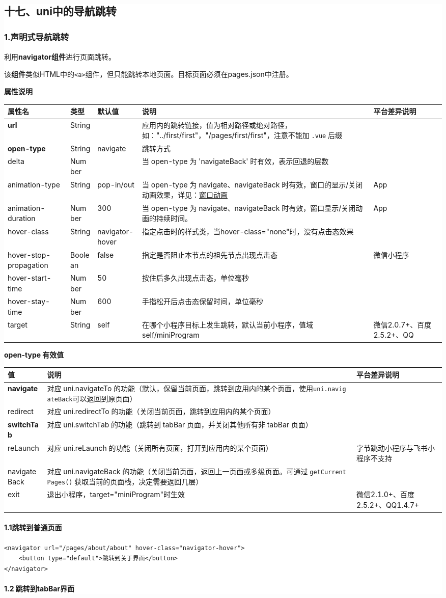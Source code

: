 ## 十七、uni中的导航跳转

### 1.声明式导航跳转

利用**navigator组件**进行页面跳转。

该**组件**类似HTML中的`<a>`组件，但只能跳转本地页面。目标页面必须在pages.json中注册。

**属性说明**

| 属性名                 | 类型    | 默认值          | 说明                                                         | 平台差异说明               |
| :--------------------- | :------ | :-------------- | :----------------------------------------------------------- | :------------------------- |
| **url**                | String  |                 | 应用内的跳转链接，值为相对路径或绝对路径，如："../first/first"，"/pages/first/first"，注意不能加 `.vue` 后缀 |                            |
| **open-type**          | String  | navigate        | 跳转方式                                                     |                            |
| delta                  | Number  |                 | 当 open-type 为 'navigateBack' 时有效，表示回退的层数        |                            |
| animation-type         | String  | pop-in/out      | 当 open-type 为 navigate、navigateBack 时有效，窗口的显示/关闭动画效果，详见：[窗口动画](https://uniapp.dcloud.io/api/router#animation) | App                        |
| animation-duration     | Number  | 300             | 当 open-type 为 navigate、navigateBack 时有效，窗口显示/关闭动画的持续时间。 | App                        |
| hover-class            | String  | navigator-hover | 指定点击时的样式类，当hover-class="none"时，没有点击态效果   |                            |
| hover-stop-propagation | Boolean | false           | 指定是否阻止本节点的祖先节点出现点击态                       | 微信小程序                 |
| hover-start-time       | Number  | 50              | 按住后多久出现点击态，单位毫秒                               |                            |
| hover-stay-time        | Number  | 600             | 手指松开后点击态保留时间，单位毫秒                           |                            |
| target                 | String  | self            | 在哪个小程序目标上发生跳转，默认当前小程序，值域self/miniProgram | 微信2.0.7+、百度2.5.2+、QQ |

**open-type 有效值**

| 值            | 说明                                                         | 平台差异说明                     |
| :------------ | :----------------------------------------------------------- | :------------------------------- |
| **navigate**  | 对应 uni.navigateTo 的功能（默认，保留当前页面，跳转到应用内的某个页面，使用`uni.navigateBack`可以返回到原页面） |                                  |
| redirect      | 对应 uni.redirectTo 的功能（关闭当前页面，跳转到应用内的某个页面） |                                  |
| **switchTab** | 对应 uni.switchTab 的功能（跳转到 tabBar 页面，并关闭其他所有非 tabBar 页面） |                                  |
| reLaunch      | 对应 uni.reLaunch 的功能（关闭所有页面，打开到应用内的某个页面） | 字节跳动小程序与飞书小程序不支持 |
| navigateBack  | 对应 uni.navigateBack 的功能（关闭当前页面，返回上一页面或多级页面。可通过 `getCurrentPages()` 获取当前的页面栈，决定需要返回几层） |                                  |
| exit          | 退出小程序，target="miniProgram"时生效                       | 微信2.1.0+、百度2.5.2+、QQ1.4.7+ |

#### 1.1跳转到普通页面

```vue
<navigator url="/pages/about/about" hover-class="navigator-hover">
	<button type="default">跳转到关于界面</button>
</navigator>
```

#### 1.2 跳转到tabBar界面
